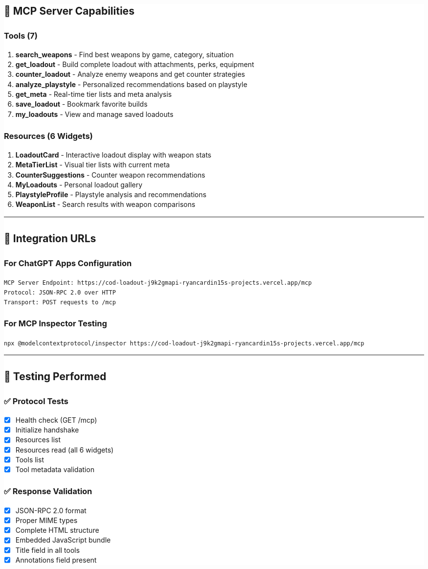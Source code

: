 
## 🎯 MCP Server Capabilities

### Tools (7)
1. **search_weapons** - Find best weapons by game, category, situation
2. **get_loadout** - Build complete loadout with attachments, perks, equipment
3. **counter_loadout** - Analyze enemy weapons and get counter strategies
4. **analyze_playstyle** - Personalized recommendations based on playstyle
5. **get_meta** - Real-time tier lists and meta analysis
6. **save_loadout** - Bookmark favorite builds
7. **my_loadouts** - View and manage saved loadouts

### Resources (6 Widgets)
1. **LoadoutCard** - Interactive loadout display with weapon stats
2. **MetaTierList** - Visual tier lists with current meta
3. **CounterSuggestions** - Counter weapon recommendations
4. **MyLoadouts** - Personal loadout gallery
5. **PlaystyleProfile** - Playstyle analysis and recommendations
6. **WeaponList** - Search results with weapon comparisons

---

## 🔗 Integration URLs

### For ChatGPT Apps Configuration
```
MCP Server Endpoint: https://cod-loadout-j9k2gmapi-ryancardin15s-projects.vercel.app/mcp
Protocol: JSON-RPC 2.0 over HTTP
Transport: POST requests to /mcp
```

### For MCP Inspector Testing
```bash
npx @modelcontextprotocol/inspector https://cod-loadout-j9k2gmapi-ryancardin15s-projects.vercel.app/mcp
```

---

## 🧪 Testing Performed

### ✅ Protocol Tests
- [x] Health check (GET /mcp)
- [x] Initialize handshake
- [x] Resources list
- [x] Resources read (all 6 widgets)
- [x] Tools list
- [x] Tool metadata validation

### ✅ Response Validation
- [x] JSON-RPC 2.0 format
- [x] Proper MIME types
- [x] Complete HTML structure
- [x] Embedded JavaScript bundle
- [x] Title field in all tools
- [x] Annotations field present
